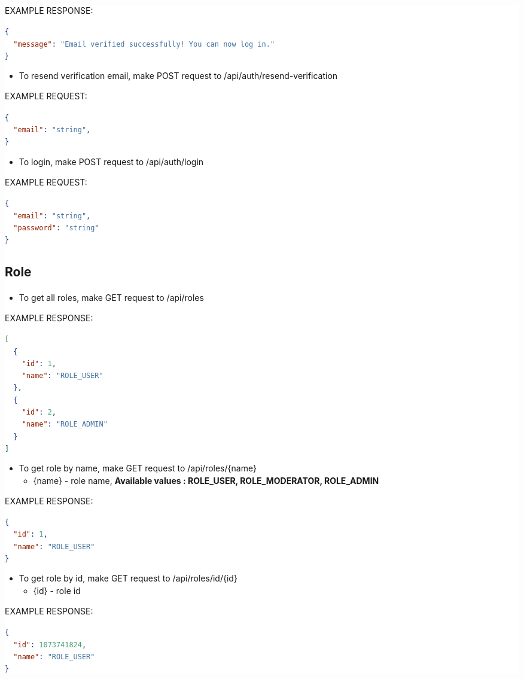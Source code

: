 EXAMPLE RESPONSE:
```json
{
  "message": "Email verified successfully! You can now log in."
}
```
- To resend verification email, make POST request to /api/auth/resend-verification 

EXAMPLE REQUEST:
```json
{
  "email": "string",
}
```
- To login, make POST request to /api/auth/login

EXAMPLE REQUEST:
```json
{
  "email": "string",
  "password": "string"
}
```

## Role
- To get all roles, make GET request to /api/roles

EXAMPLE RESPONSE:
```json
[
  {
    "id": 1,
    "name": "ROLE_USER"
  },
  {
    "id": 2,
    "name": "ROLE_ADMIN"
  }
]
```
- To get role by name, make GET request to /api/roles/{name}
    - {name} - role name, **Available values : ROLE_USER, ROLE_MODERATOR, ROLE_ADMIN**

EXAMPLE RESPONSE:
```json
{
  "id": 1,
  "name": "ROLE_USER"
}
```
- To get role by id, make GET request to /api/roles/id/{id}
    - {id} - role id

EXAMPLE RESPONSE:
```json
{
  "id": 1073741824,
  "name": "ROLE_USER"
}
```
